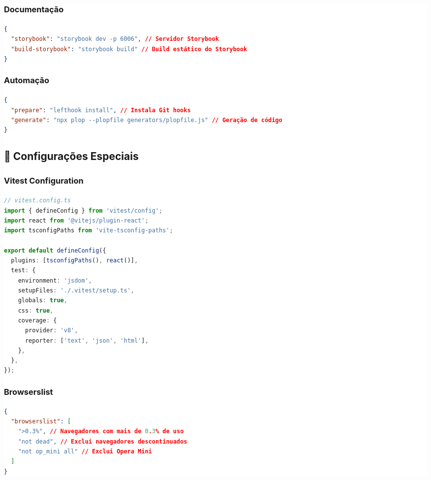 ### **Documentação**

```json
{
  "storybook": "storybook dev -p 6006", // Servidor Storybook
  "build-storybook": "storybook build" // Build estático do Storybook
}
```

### **Automação**

```json
{
  "prepare": "lefthook install", // Instala Git hooks
  "generate": "npx plop --plopfile generators/plopfile.js" // Geração de código
}
```

## 🔧 Configurações Especiais

### **Vitest Configuration**

```typescript
// vitest.config.ts
import { defineConfig } from 'vitest/config';
import react from '@vitejs/plugin-react';
import tsconfigPaths from 'vite-tsconfig-paths';

export default defineConfig({
  plugins: [tsconfigPaths(), react()],
  test: {
    environment: 'jsdom',
    setupFiles: './.vitest/setup.ts',
    globals: true,
    css: true,
    coverage: {
      provider: 'v8',
      reporter: ['text', 'json', 'html'],
    },
  },
});
```

### **Browserslist**

```json
{
  "browserslist": [
    ">0.3%", // Navegadores com mais de 0.3% de uso
    "not dead", // Exclui navegadores descontinuados
    "not op_mini all" // Exclui Opera Mini
  ]
}
```
